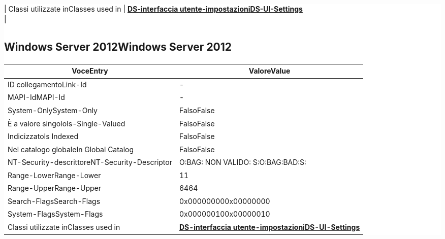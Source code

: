 | <span data-ttu-id="187e2-228">Classi utilizzate in</span><span class="sxs-lookup"><span data-stu-id="187e2-228">Classes used in</span></span>        | [<span data-ttu-id="187e2-229">**DS-interfaccia utente-impostazioni**</span><span class="sxs-lookup"><span data-stu-id="187e2-229">**DS-UI-Settings**</span></span>](c-dsuisettings.md)<br/> |



## <a name="windows-server-2012"></a><span data-ttu-id="187e2-230">Windows Server 2012</span><span class="sxs-lookup"><span data-stu-id="187e2-230">Windows Server 2012</span></span>



| <span data-ttu-id="187e2-231">Voce</span><span class="sxs-lookup"><span data-stu-id="187e2-231">Entry</span></span> | <span data-ttu-id="187e2-232">Valore</span><span class="sxs-lookup"><span data-stu-id="187e2-232">Value</span></span> |
|------------------------|-----------------------------------------------------|
| <span data-ttu-id="187e2-233">ID collegamento</span><span class="sxs-lookup"><span data-stu-id="187e2-233">Link-Id</span></span>                | \-                                                  |
| <span data-ttu-id="187e2-234">MAPI-Id</span><span class="sxs-lookup"><span data-stu-id="187e2-234">MAPI-Id</span></span>                | \-                                                  |
| <span data-ttu-id="187e2-235">System-Only</span><span class="sxs-lookup"><span data-stu-id="187e2-235">System-Only</span></span>            | <span data-ttu-id="187e2-236">Falso</span><span class="sxs-lookup"><span data-stu-id="187e2-236">False</span></span>                                               |
| <span data-ttu-id="187e2-237">È a valore singolo</span><span class="sxs-lookup"><span data-stu-id="187e2-237">Is-Single-Valued</span></span>       | <span data-ttu-id="187e2-238">Falso</span><span class="sxs-lookup"><span data-stu-id="187e2-238">False</span></span>                                               |
| <span data-ttu-id="187e2-239">Indicizzato</span><span class="sxs-lookup"><span data-stu-id="187e2-239">Is Indexed</span></span>             | <span data-ttu-id="187e2-240">Falso</span><span class="sxs-lookup"><span data-stu-id="187e2-240">False</span></span>                                               |
| <span data-ttu-id="187e2-241">Nel catalogo globale</span><span class="sxs-lookup"><span data-stu-id="187e2-241">In Global Catalog</span></span>      | <span data-ttu-id="187e2-242">Falso</span><span class="sxs-lookup"><span data-stu-id="187e2-242">False</span></span>                                               |
| <span data-ttu-id="187e2-243">NT-Security-descrittore</span><span class="sxs-lookup"><span data-stu-id="187e2-243">NT-Security-Descriptor</span></span> | <span data-ttu-id="187e2-244">O:BAG: NON VALIDO: S:</span><span class="sxs-lookup"><span data-stu-id="187e2-244">O:BAG:BAD:S:</span></span>                                        |
| <span data-ttu-id="187e2-245">Range-Lower</span><span class="sxs-lookup"><span data-stu-id="187e2-245">Range-Lower</span></span>            | <span data-ttu-id="187e2-246">1</span><span class="sxs-lookup"><span data-stu-id="187e2-246">1</span></span>                                                   |
| <span data-ttu-id="187e2-247">Range-Upper</span><span class="sxs-lookup"><span data-stu-id="187e2-247">Range-Upper</span></span>            | <span data-ttu-id="187e2-248">64</span><span class="sxs-lookup"><span data-stu-id="187e2-248">64</span></span>                                                  |
| <span data-ttu-id="187e2-249">Search-Flags</span><span class="sxs-lookup"><span data-stu-id="187e2-249">Search-Flags</span></span>           | <span data-ttu-id="187e2-250">0x00000000</span><span class="sxs-lookup"><span data-stu-id="187e2-250">0x00000000</span></span>                                          |
| <span data-ttu-id="187e2-251">System-Flags</span><span class="sxs-lookup"><span data-stu-id="187e2-251">System-Flags</span></span>           | <span data-ttu-id="187e2-252">0x00000010</span><span class="sxs-lookup"><span data-stu-id="187e2-252">0x00000010</span></span>                                          |
| <span data-ttu-id="187e2-253">Classi utilizzate in</span><span class="sxs-lookup"><span data-stu-id="187e2-253">Classes used in</span></span>        | [<span data-ttu-id="187e2-254">**DS-interfaccia utente-impostazioni**</span><span class="sxs-lookup"><span data-stu-id="187e2-254">**DS-UI-Settings**</span></span>](c-dsuisettings.md)<br/> |



 

 





